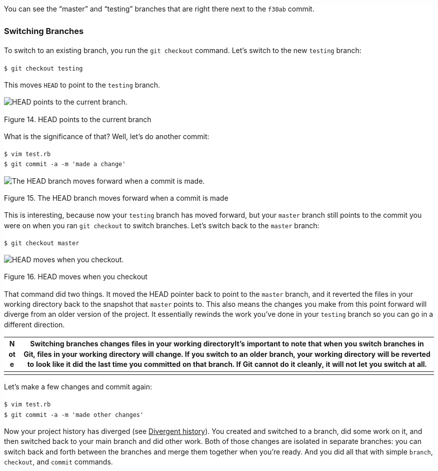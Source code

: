 You can see the “master” and “testing” branches that are right there next to the `f30ab` commit.

### Switching Branches

To switch to an existing branch, you run the `git checkout` command. Let’s switch to the new `testing` branch:

```console
$ git checkout testing
```

This moves `HEAD` to point to the `testing` branch.

![HEAD points to the current branch.](https://git-scm.com/book/en/v2/images/head-to-testing.png)

Figure 14. HEAD points to the current branch

What is the significance of that? Well, let’s do another commit:

```console
$ vim test.rb
$ git commit -a -m 'made a change'
```

![The HEAD branch moves forward when a commit is made.](https://git-scm.com/book/en/v2/images/advance-testing.png)

Figure 15. The HEAD branch moves forward when a commit is made

This is interesting, because now your `testing` branch has moved forward, but your `master` branch still points to the commit you were on when you ran `git checkout` to switch branches. Let’s switch back to the `master` branch:

```console
$ git checkout master
```

![HEAD moves when you checkout.](https://git-scm.com/book/en/v2/images/checkout-master.png)

Figure 16. HEAD moves when you checkout

That command did two things. It moved the HEAD pointer back to point to the `master` branch, and it reverted the files in your working directory back to the snapshot that `master` points to. This also means the changes you make from this point forward will diverge from an older version of the project. It essentially rewinds the work you’ve done in your `testing` branch so you can go in a different direction.

| Note | Switching branches changes files in your working directoryIt’s important to note that when you switch branches in Git, files in your working directory will change. If you switch to an older branch, your working directory will be reverted to look like it did the last time you committed on that branch. If Git cannot do it cleanly, it will not let you switch at all. |
| ---- | ------------------------------------------------------------ |
|      |                                                              |

Let’s make a few changes and commit again:

```console
$ vim test.rb
$ git commit -a -m 'made other changes'
```

Now your project history has diverged (see [Divergent history](https://git-scm.com/book/en/v2/ch00/divergent_history)). You created and switched to a branch, did some work on it, and then switched back to your main branch and did other work. Both of those changes are isolated in separate branches: you can switch back and forth between the branches and merge them together when you’re ready. And you did all that with simple `branch`, `checkout`, and `commit` commands.
